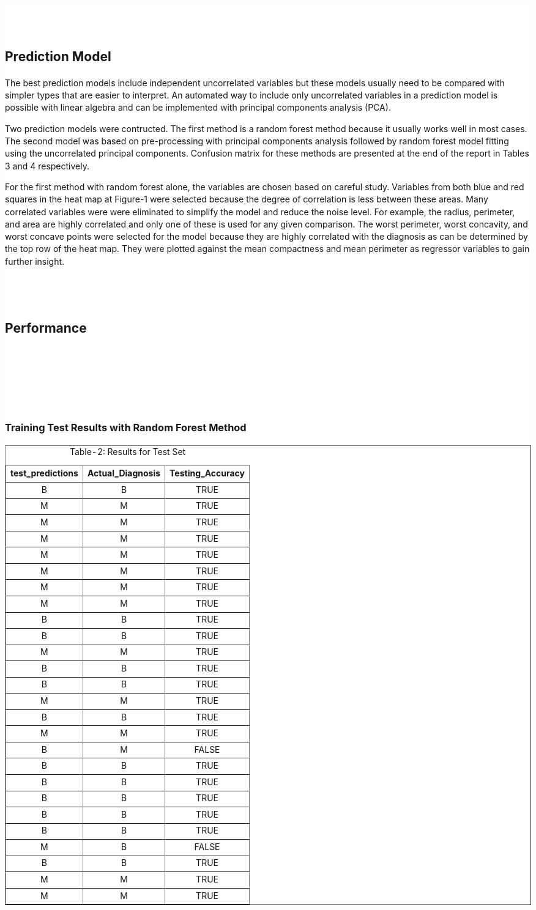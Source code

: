 <br><br>

##   Prediction Model

The best prediction models include independent uncorrelated variables but these models usually need to be compared with simpler types that are easier to interpret. An automated way to include only uncorrelated variables in a prediction model is possible with linear algebra and can be implemented with principal components analysis (PCA).  

Two prediction models were contructed. The first method is a random forest method because it usually works well in most cases. The second model was based on pre-processing with principal components analysis followed by random forest model fitting using the uncorrelated principal components. Confusion matrix for these methods are presented at the end of the report in Tables 3 and 4 respectively. 

For the first method with random forest alone, the variables are chosen based on careful study. Variables from both blue and red squares in the heat map at Figure-1 were selected because the degree of correlation is less between these areas. Many correlated variables were were eliminated to simplify the model and reduce the noise level. For example, the radius, perimeter, and area are highly correlated and only one of these is used for any given comparison. The worst perimeter, worst concavity, and worst concave points were selected for the model because they are highly correlated with the diagnosis as can be determined by the top row of the heat map. They were plotted against the mean compactness and mean perimeter as regressor variables to gain further insight.

<br><br>

## Performance

<br><br>




<br><br>

###  Training Test Results with Random Forest Method 



<table border=1>
<caption align="top"> Table-2: Results for Test Set </caption>
<tr> <th> test_predictions </th> <th> Actual_Diagnosis </th> <th> Testing_Accuracy </th>  </tr>
  <tr> <td align="center"> B </td> <td align="center"> B </td> <td align="center"> TRUE </td> </tr>
  <tr> <td align="center"> M </td> <td align="center"> M </td> <td align="center"> TRUE </td> </tr>
  <tr> <td align="center"> M </td> <td align="center"> M </td> <td align="center"> TRUE </td> </tr>
  <tr> <td align="center"> M </td> <td align="center"> M </td> <td align="center"> TRUE </td> </tr>
  <tr> <td align="center"> M </td> <td align="center"> M </td> <td align="center"> TRUE </td> </tr>
  <tr> <td align="center"> M </td> <td align="center"> M </td> <td align="center"> TRUE </td> </tr>
  <tr> <td align="center"> M </td> <td align="center"> M </td> <td align="center"> TRUE </td> </tr>
  <tr> <td align="center"> M </td> <td align="center"> M </td> <td align="center"> TRUE </td> </tr>
  <tr> <td align="center"> B </td> <td align="center"> B </td> <td align="center"> TRUE </td> </tr>
  <tr> <td align="center"> B </td> <td align="center"> B </td> <td align="center"> TRUE </td> </tr>
  <tr> <td align="center"> M </td> <td align="center"> M </td> <td align="center"> TRUE </td> </tr>
  <tr> <td align="center"> B </td> <td align="center"> B </td> <td align="center"> TRUE </td> </tr>
  <tr> <td align="center"> B </td> <td align="center"> B </td> <td align="center"> TRUE </td> </tr>
  <tr> <td align="center"> M </td> <td align="center"> M </td> <td align="center"> TRUE </td> </tr>
  <tr> <td align="center"> B </td> <td align="center"> B </td> <td align="center"> TRUE </td> </tr>
  <tr> <td align="center"> M </td> <td align="center"> M </td> <td align="center"> TRUE </td> </tr>
  <tr> <td align="center"> B </td> <td align="center"> M </td> <td align="center"> FALSE </td> </tr>
  <tr> <td align="center"> B </td> <td align="center"> B </td> <td align="center"> TRUE </td> </tr>
  <tr> <td align="center"> B </td> <td align="center"> B </td> <td align="center"> TRUE </td> </tr>
  <tr> <td align="center"> B </td> <td align="center"> B </td> <td align="center"> TRUE </td> </tr>
  <tr> <td align="center"> B </td> <td align="center"> B </td> <td align="center"> TRUE </td> </tr>
  <tr> <td align="center"> B </td> <td align="center"> B </td> <td align="center"> TRUE </td> </tr>
  <tr> <td align="center"> M </td> <td align="center"> B </td> <td align="center"> FALSE </td> </tr>
  <tr> <td align="center"> B </td> <td align="center"> B </td> <td align="center"> TRUE </td> </tr>
  <tr> <td align="center"> M </td> <td align="center"> M </td> <td align="center"> TRUE </td> </tr>
  <tr> <td align="center"> M </td> <td align="center"> M </td> <td align="center"> TRUE </td> </tr>